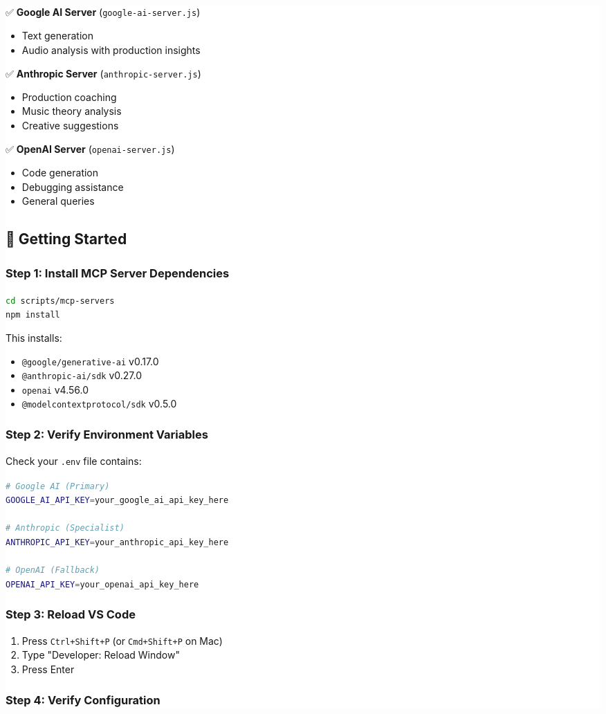 ✅ **Google AI Server** (`google-ai-server.js`)

- Text generation
- Audio analysis with production insights

✅ **Anthropic Server** (`anthropic-server.js`)

- Production coaching
- Music theory analysis
- Creative suggestions

✅ **OpenAI Server** (`openai-server.js`)

- Code generation
- Debugging assistance
- General queries

## 🚀 Getting Started

### Step 1: Install MCP Server Dependencies

```bash
cd scripts/mcp-servers
npm install
```

This installs:

- `@google/generative-ai` v0.17.0
- `@anthropic-ai/sdk` v0.27.0
- `openai` v4.56.0
- `@modelcontextprotocol/sdk` v0.5.0

### Step 2: Verify Environment Variables

Check your `.env` file contains:

```bash
# Google AI (Primary)
GOOGLE_AI_API_KEY=your_google_ai_api_key_here

# Anthropic (Specialist)
ANTHROPIC_API_KEY=your_anthropic_api_key_here

# OpenAI (Fallback)
OPENAI_API_KEY=your_openai_api_key_here
```

### Step 3: Reload VS Code

1. Press `Ctrl+Shift+P` (or `Cmd+Shift+P` on Mac)
2. Type "Developer: Reload Window"
3. Press Enter

### Step 4: Verify Configuration
